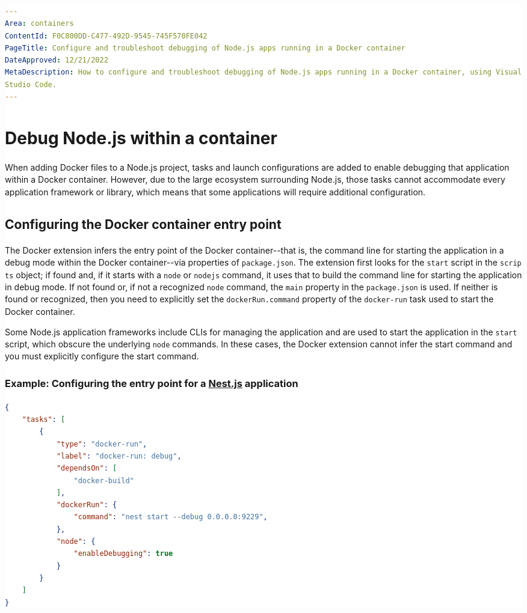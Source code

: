 ```yaml
---
Area: containers
ContentId: F0C800DD-C477-492D-9545-745F570FE042
PageTitle: Configure and troubleshoot debugging of Node.js apps running in a Docker container
DateApproved: 12/21/2022
MetaDescription: How to configure and troubleshoot debugging of Node.js apps running in a Docker container, using Visual Studio Code.
---
```


# Debug Node.js within a container

When adding Docker files to a Node.js project, tasks and launch configurations are added to enable debugging that application within a Docker container. However, due to the large ecosystem surrounding Node.js, those tasks cannot accommodate every application framework or library, which means that some applications will require additional configuration.

## Configuring the Docker container entry point

The Docker extension infers the entry point of the Docker container--that is, the command line for starting the application in a debug mode within the Docker container--via properties of `package.json`.  The extension first looks for the `start` script in the `scripts` object; if found and, if it starts with a `node` or `nodejs` command, it uses that to build the command line for starting the application in debug mode.  If not found or, if not a recognized `node` command, the `main` property in the `package.json` is used.  If neither is found or recognized, then you need to explicitly set the `dockerRun.command` property of the `docker-run` task used to start the Docker container.

Some Node.js application frameworks include CLIs for managing the application and are used to start the application in the `start` script, which obscure the underlying `node` commands. In these cases, the Docker extension cannot infer the start command and you must  explicitly configure the start command.

### Example: Configuring the entry point for a [Nest.js](https://nestjs.com/) application

```json
{
    "tasks": [
        {
            "type": "docker-run",
            "label": "docker-run: debug",
            "dependsOn": [
                "docker-build"
            ],
            "dockerRun": {
                "command": "nest start --debug 0.0.0.0:9229",
            },
            "node": {
                "enableDebugging": true
            }
        }
    ]
}
```
